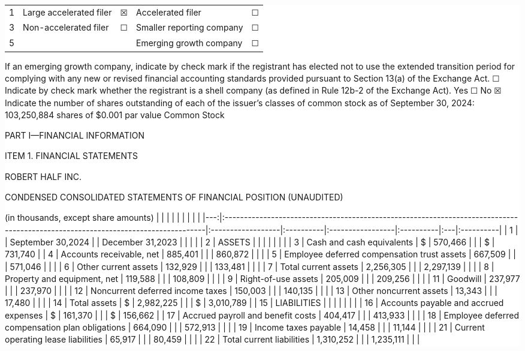 |    |                         |    |                           |    |
|---:|:------------------------|:---|:--------------------------|:---|
|  1 | Large accelerated filer | ☒  | Accelerated filer         | ☐  |
|  3 | Non-accelerated filer   | ☐  | Smaller reporting company | ☐  |
|  5 |                         |    | Emerging growth company   | ☐  |
If an emerging growth company, indicate by check mark if the registrant has elected not to use the extended transition period for complying with any new or revised financial accounting standards provided pursuant to Section 13(a) of the Exchange Act. ☐
Indicate by check mark whether the registrant is a shell company (as defined in Rule 12b-2 of the Exchange Act).    Yes  ☐    No  ☒
Indicate the number of shares outstanding of each of the issuer’s classes of common stock as of September 30, 2024:
103,250,884 shares of $0.001 par value Common Stock

PART I—FINANCIAL INFORMATION


ITEM 1. FINANCIAL STATEMENTS


ROBERT HALF INC.


CONDENSED CONSOLIDATED STATEMENTS OF FINANCIAL POSITION (UNAUDITED)

(in thousands, except share amounts)
|    |                                                                                                                                 |                   |           |                  |           |    |           |
|---:|:--------------------------------------------------------------------------------------------------------------------------------|:------------------|:----------|:-----------------|:----------|:---|:----------|
|  1 |                                                                                                                                 | September 30,2024 |           | December 31,2023 |           |    |           |
|  2 | ASSETS                                                                                                                          |                   |           |                  |           |    |           |
|  3 | Cash and cash equivalents                                                                                                       | $                 | 570,466   |                  |           | $  | 731,740   |
|  4 | Accounts receivable, net                                                                                                        | 885,401           |           |                  | 860,872   |    |           |
|  5 | Employee deferred compensation trust assets                                                                                     | 667,509           |           |                  | 571,046   |    |           |
|  6 | Other current assets                                                                                                            | 132,929           |           |                  | 133,481   |    |           |
|  7 | Total current assets                                                                                                            | 2,256,305         |           |                  | 2,297,139 |    |           |
|  8 | Property and equipment, net                                                                                                     | 119,588           |           |                  | 108,809   |    |           |
|  9 | Right-of-use assets                                                                                                             | 205,009           |           |                  | 209,256   |    |           |
| 11 | Goodwill                                                                                                                        | 237,977           |           |                  | 237,970   |    |           |
| 12 | Noncurrent deferred income taxes                                                                                                | 150,003           |           |                  | 140,135   |    |           |
| 13 | Other noncurrent assets                                                                                                         | 13,343            |           |                  | 17,480    |    |           |
| 14 | Total assets                                                                                                                    | $                 | 2,982,225 |                  |           | $  | 3,010,789 |
| 15 | LIABILITIES                                                                                                                     |                   |           |                  |           |    |           |
| 16 | Accounts payable and accrued expenses                                                                                           | $                 | 161,370   |                  |           | $  | 156,662   |
| 17 | Accrued payroll and benefit costs                                                                                               | 404,417           |           |                  | 413,933   |    |           |
| 18 | Employee deferred compensation plan obligations                                                                                 | 664,090           |           |                  | 572,913   |    |           |
| 19 | Income taxes payable                                                                                                            | 14,458            |           |                  | 11,144    |    |           |
| 21 | Current operating lease liabilities                                                                                             | 65,917            |           |                  | 80,459    |    |           |
| 22 | Total current liabilities                                                                                                       | 1,310,252         |           |                  | 1,235,111 |    |           |